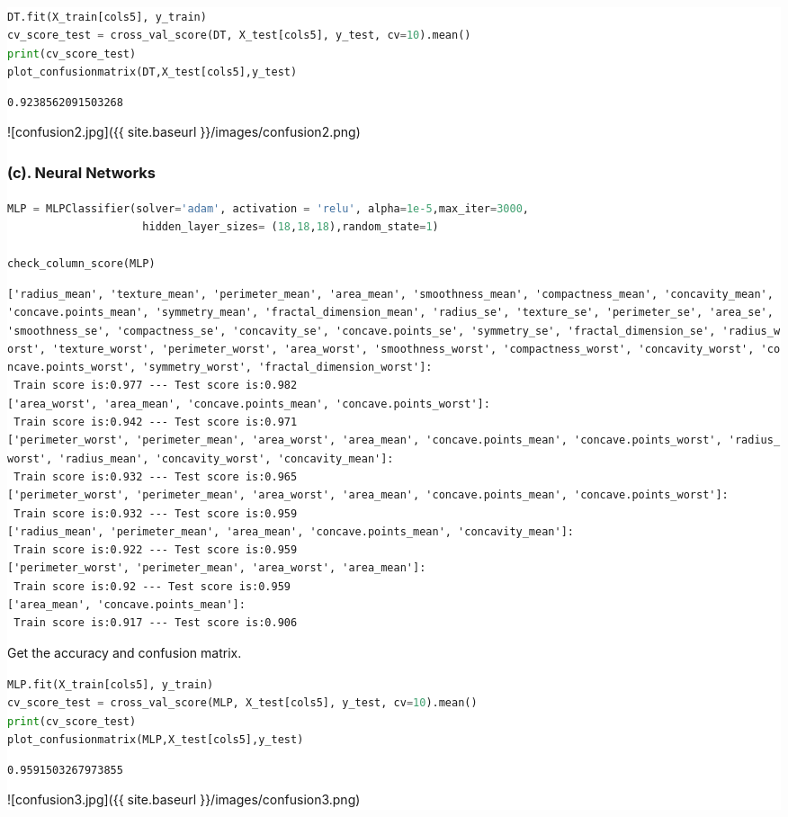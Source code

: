 ```python
DT.fit(X_train[cols5], y_train)
cv_score_test = cross_val_score(DT, X_test[cols5], y_test, cv=10).mean()
print(cv_score_test)
plot_confusionmatrix(DT,X_test[cols5],y_test)
```
```
0.9238562091503268
```
![confusion2.jpg]({{ site.baseurl }}/images/confusion2.png)


### (c). Neural Networks
```python
MLP = MLPClassifier(solver='adam', activation = 'relu', alpha=1e-5,max_iter=3000,
                     hidden_layer_sizes= (18,18,18),random_state=1)

check_column_score(MLP)
```
```
['radius_mean', 'texture_mean', 'perimeter_mean', 'area_mean', 'smoothness_mean', 'compactness_mean', 'concavity_mean', 'concave.points_mean', 'symmetry_mean', 'fractal_dimension_mean', 'radius_se', 'texture_se', 'perimeter_se', 'area_se', 'smoothness_se', 'compactness_se', 'concavity_se', 'concave.points_se', 'symmetry_se', 'fractal_dimension_se', 'radius_worst', 'texture_worst', 'perimeter_worst', 'area_worst', 'smoothness_worst', 'compactness_worst', 'concavity_worst', 'concave.points_worst', 'symmetry_worst', 'fractal_dimension_worst']:
 Train score is:0.977 --- Test score is:0.982
['area_worst', 'area_mean', 'concave.points_mean', 'concave.points_worst']:
 Train score is:0.942 --- Test score is:0.971
['perimeter_worst', 'perimeter_mean', 'area_worst', 'area_mean', 'concave.points_mean', 'concave.points_worst', 'radius_worst', 'radius_mean', 'concavity_worst', 'concavity_mean']:
 Train score is:0.932 --- Test score is:0.965
['perimeter_worst', 'perimeter_mean', 'area_worst', 'area_mean', 'concave.points_mean', 'concave.points_worst']:
 Train score is:0.932 --- Test score is:0.959
['radius_mean', 'perimeter_mean', 'area_mean', 'concave.points_mean', 'concavity_mean']:
 Train score is:0.922 --- Test score is:0.959
['perimeter_worst', 'perimeter_mean', 'area_worst', 'area_mean']:
 Train score is:0.92 --- Test score is:0.959
['area_mean', 'concave.points_mean']:
 Train score is:0.917 --- Test score is:0.906
```

Get the accuracy and confusion matrix.
```python
MLP.fit(X_train[cols5], y_train)
cv_score_test = cross_val_score(MLP, X_test[cols5], y_test, cv=10).mean()
print(cv_score_test)
plot_confusionmatrix(MLP,X_test[cols5],y_test)
```
```
0.9591503267973855
```
![confusion3.jpg]({{ site.baseurl }}/images/confusion3.png)
